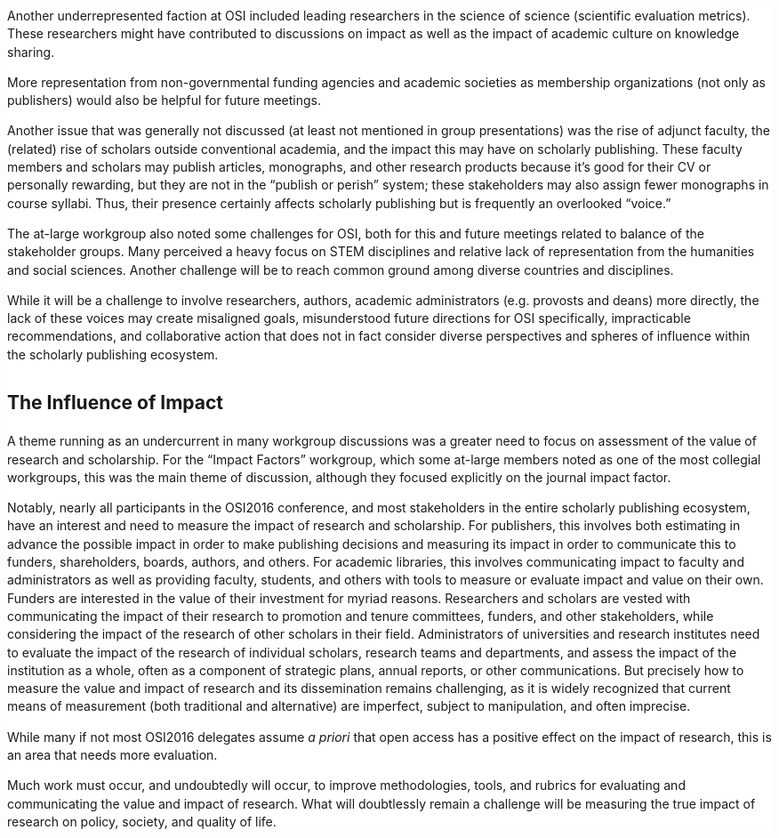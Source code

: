 Another underrepresented faction at OSI included leading researchers in the science of science (scientific evaluation metrics). These researchers might have contributed to discussions on impact as well as the impact of academic culture on knowledge sharing. 

More representation from non-governmental funding agencies and academic societies as membership organizations (not only as publishers) would also be helpful for future meetings. 

Another issue that was generally not discussed (at least not mentioned in group presentations) was the rise of adjunct faculty, the (related) rise of scholars outside conventional academia, and the impact this may have on scholarly publishing. These faculty members and scholars may publish articles, monographs, and other research products because it’s good for their CV or personally rewarding, but they are not in the “publish or perish” system; these stakeholders may also assign fewer monographs in course syllabi. Thus, their presence certainly affects scholarly publishing but is frequently an overlooked “voice.” 

The at-large workgroup also noted some challenges for OSI, both for this and future meetings related to balance of the stakeholder groups. Many perceived a heavy focus on STEM disciplines and relative lack of representation from the humanities and social sciences. Another challenge will be to reach common ground among diverse countries and disciplines. 

While it will be a challenge to involve researchers, authors, academic administrators (e.g. provosts and deans) more directly, the lack of these voices may create misaligned goals, misunderstood future directions for OSI specifically, impracticable recommendations, and collaborative action that does not in fact consider diverse perspectives and spheres of influence within the scholarly publishing ecosystem. 

## The Influence of Impact 

A theme running as an undercurrent in many workgroup discussions was a greater need to focus on assessment of the value of research and scholarship. For the “Impact Factors” workgroup, which some at-large members noted as one of the most collegial workgroups, this was the main theme of discussion, although they focused explicitly on the journal impact factor. 

Notably, nearly all participants in the OSI2016 conference, and most stakeholders in the entire scholarly publishing ecosystem, have an interest and need to measure the impact of research and scholarship. For publishers, this involves both estimating in advance the possible impact in order to make publishing decisions and measuring its impact in order to communicate this to funders, shareholders, boards, authors, and others. For academic libraries, this involves communicating impact to faculty and administrators as well as providing faculty, students, and others with tools to measure or evaluate impact and value on their own. Funders are interested in the value of their investment for myriad reasons. Researchers and scholars are vested with communicating the impact of their research to promotion and tenure committees, funders, and other stakeholders, while considering the impact of the research of other scholars in their field. Administrators of universities and research institutes need to evaluate the impact of the research of individual scholars, research teams and departments, and assess the impact of the institution as a whole, often as a component of strategic plans, annual reports, or other communications. But precisely how to measure the value and impact of research and its dissemination remains challenging, as it is widely recognized that current means of measurement (both traditional and alternative) are imperfect, subject to manipulation, and often imprecise. 

While many if not most OSI2016 delegates assume *a priori* that open access has a positive effect on the impact of research, this is an area that needs more evaluation. 

Much work must occur, and undoubtedly will occur, to improve methodologies, tools, and rubrics for evaluating and communicating the value and impact of research. What will doubtlessly remain a challenge will be measuring the true impact of research on policy, society, and quality of life. 
